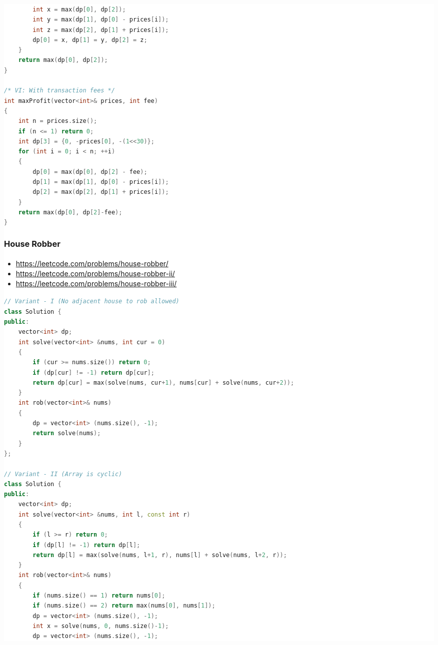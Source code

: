 ```cpp
        int x = max(dp[0], dp[2]);
        int y = max(dp[1], dp[0] - prices[i]);
        int z = max(dp[2], dp[1] + prices[i]);
        dp[0] = x, dp[1] = y, dp[2] = z;
    }
    return max(dp[0], dp[2]);
}

/* VI: With transaction fees */
int maxProfit(vector<int>& prices, int fee)
{
    int n = prices.size();
    if (n <= 1) return 0;
    int dp[3] = {0, -prices[0], -(1<<30)};
    for (int i = 0; i < n; ++i)
    {
        dp[0] = max(dp[0], dp[2] - fee);
        dp[1] = max(dp[1], dp[0] - prices[i]);
        dp[2] = max(dp[2], dp[1] + prices[i]);
    }
    return max(dp[0], dp[2]-fee);
}
```

### House Robber
- https://leetcode.com/problems/house-robber/
- https://leetcode.com/problems/house-robber-ii/
- https://leetcode.com/problems/house-robber-iii/
```c++
// Variant - I (No adjacent house to rob allowed)
class Solution {
public:
    vector<int> dp;
    int solve(vector<int> &nums, int cur = 0)
    {
        if (cur >= nums.size()) return 0;
        if (dp[cur] != -1) return dp[cur];
        return dp[cur] = max(solve(nums, cur+1), nums[cur] + solve(nums, cur+2));
    }
    int rob(vector<int>& nums)
    {
        dp = vector<int> (nums.size(), -1);
        return solve(nums);
    }
};

// Variant - II (Array is cyclic)
class Solution {
public:
    vector<int> dp;
    int solve(vector<int> &nums, int l, const int r)
    {
        if (l >= r) return 0;
        if (dp[l] != -1) return dp[l];
        return dp[l] = max(solve(nums, l+1, r), nums[l] + solve(nums, l+2, r));
    }
    int rob(vector<int>& nums)
    {
        if (nums.size() == 1) return nums[0];
        if (nums.size() == 2) return max(nums[0], nums[1]);
        dp = vector<int> (nums.size(), -1);
        int x = solve(nums, 0, nums.size()-1);
        dp = vector<int> (nums.size(), -1);
```